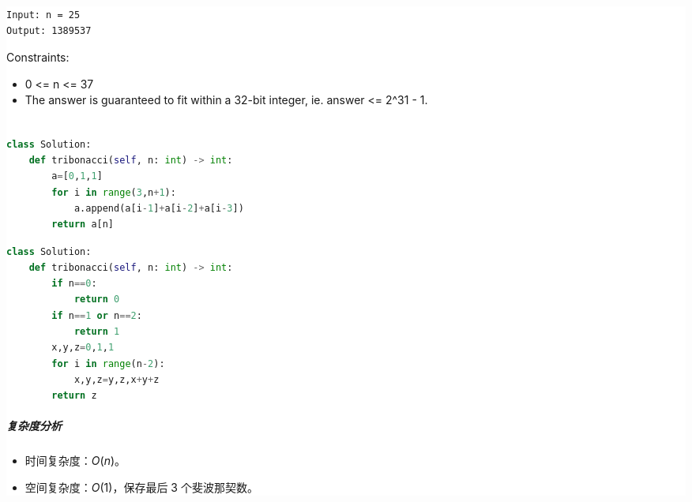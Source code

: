 ```
Input: n = 25
Output: 1389537
``` 

Constraints:

- 0 <= n <= 37
- The answer is guaranteed to fit within a 32-bit integer, ie. answer <= 2^31 - 1.


```python

class Solution:
    def tribonacci(self, n: int) -> int:
        a=[0,1,1]
        for i in range(3,n+1):
            a.append(a[i-1]+a[i-2]+a[i-3])    
        return a[n]
```

```python
class Solution:
    def tribonacci(self, n: int) -> int:
        if n==0:
            return 0
        if n==1 or n==2:
            return 1
        x,y,z=0,1,1
        for i in range(n-2):
            x,y,z=y,z,x+y+z
        return z
```
##### 复杂度分析

- 时间复杂度：$O(n)$。

- 空间复杂度：$O(1)$，保存最后 3 个斐波那契数。

